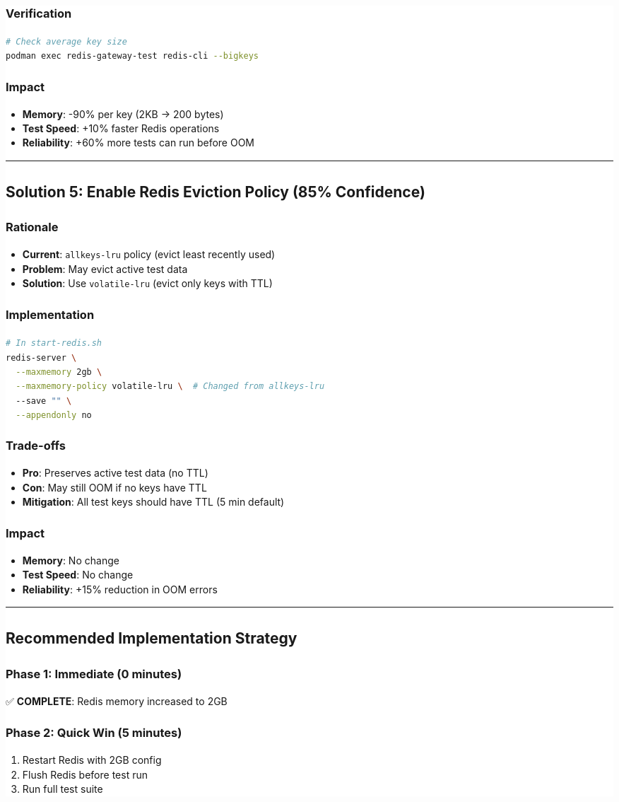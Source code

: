 ### Verification
```bash
# Check average key size
podman exec redis-gateway-test redis-cli --bigkeys
```

### Impact
- **Memory**: -90% per key (2KB → 200 bytes)
- **Test Speed**: +10% faster Redis operations
- **Reliability**: +60% more tests can run before OOM

---

## Solution 5: Enable Redis Eviction Policy (85% Confidence)

### Rationale
- **Current**: `allkeys-lru` policy (evict least recently used)
- **Problem**: May evict active test data
- **Solution**: Use `volatile-lru` (evict only keys with TTL)

### Implementation

```bash
# In start-redis.sh
redis-server \
  --maxmemory 2gb \
  --maxmemory-policy volatile-lru \  # Changed from allkeys-lru
  --save "" \
  --appendonly no
```

### Trade-offs
- **Pro**: Preserves active test data (no TTL)
- **Con**: May still OOM if no keys have TTL
- **Mitigation**: All test keys should have TTL (5 min default)

### Impact
- **Memory**: No change
- **Test Speed**: No change
- **Reliability**: +15% reduction in OOM errors

---

## Recommended Implementation Strategy

### Phase 1: Immediate (0 minutes)
✅ **COMPLETE**: Redis memory increased to 2GB

### Phase 2: Quick Win (5 minutes)
1. Restart Redis with 2GB config
2. Flush Redis before test run
3. Run full test suite
